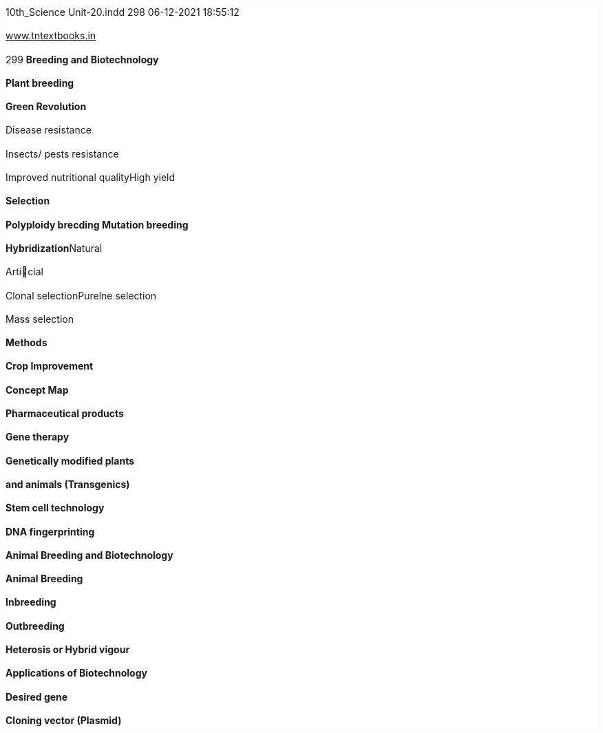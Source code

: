 10th\_Science Unit-20.indd 298 06-12-2021 18:55:12

www.tntextbooks.in




  

299 **Breeding and Biotechnology**

**Plant breeding**

**Green Revolution**

Disease resistance

Insects/ pests resistance

Improved nutritional qualityHigh yield

**Selection**

**Polyploidy brecding Mutation breeding**

**Hybridization**Natural

Articial

Clonal selectionPurelne selection

Mass selection

**Methods**

**Crop Improvement**

**Concept Map**

**Pharmaceutical products**

**Gene therapy**

**Genetically modified plants**

**and animals (Transgenics)**

**Stem cell technology**

**DNA fingerprinting**

**Animal Breeding and Biotechnology**

**Animal Breeding**

**Inbreeding**

**Outbreeding**

**Heterosis or Hybrid vigour**

**Applications of Biotechnology**

**Desired gene**

**Cloning vector (Plasmid)**
